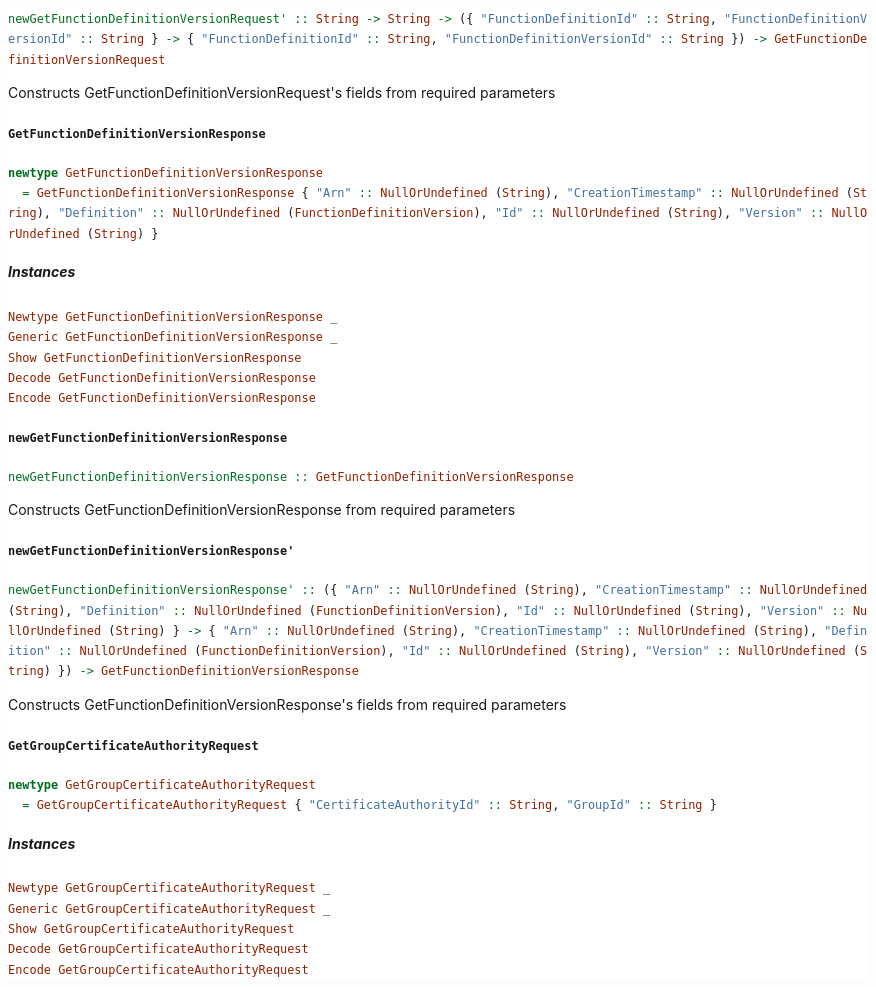 ``` purescript
newGetFunctionDefinitionVersionRequest' :: String -> String -> ({ "FunctionDefinitionId" :: String, "FunctionDefinitionVersionId" :: String } -> { "FunctionDefinitionId" :: String, "FunctionDefinitionVersionId" :: String }) -> GetFunctionDefinitionVersionRequest
```

Constructs GetFunctionDefinitionVersionRequest's fields from required parameters

#### `GetFunctionDefinitionVersionResponse`

``` purescript
newtype GetFunctionDefinitionVersionResponse
  = GetFunctionDefinitionVersionResponse { "Arn" :: NullOrUndefined (String), "CreationTimestamp" :: NullOrUndefined (String), "Definition" :: NullOrUndefined (FunctionDefinitionVersion), "Id" :: NullOrUndefined (String), "Version" :: NullOrUndefined (String) }
```

##### Instances
``` purescript
Newtype GetFunctionDefinitionVersionResponse _
Generic GetFunctionDefinitionVersionResponse _
Show GetFunctionDefinitionVersionResponse
Decode GetFunctionDefinitionVersionResponse
Encode GetFunctionDefinitionVersionResponse
```

#### `newGetFunctionDefinitionVersionResponse`

``` purescript
newGetFunctionDefinitionVersionResponse :: GetFunctionDefinitionVersionResponse
```

Constructs GetFunctionDefinitionVersionResponse from required parameters

#### `newGetFunctionDefinitionVersionResponse'`

``` purescript
newGetFunctionDefinitionVersionResponse' :: ({ "Arn" :: NullOrUndefined (String), "CreationTimestamp" :: NullOrUndefined (String), "Definition" :: NullOrUndefined (FunctionDefinitionVersion), "Id" :: NullOrUndefined (String), "Version" :: NullOrUndefined (String) } -> { "Arn" :: NullOrUndefined (String), "CreationTimestamp" :: NullOrUndefined (String), "Definition" :: NullOrUndefined (FunctionDefinitionVersion), "Id" :: NullOrUndefined (String), "Version" :: NullOrUndefined (String) }) -> GetFunctionDefinitionVersionResponse
```

Constructs GetFunctionDefinitionVersionResponse's fields from required parameters

#### `GetGroupCertificateAuthorityRequest`

``` purescript
newtype GetGroupCertificateAuthorityRequest
  = GetGroupCertificateAuthorityRequest { "CertificateAuthorityId" :: String, "GroupId" :: String }
```

##### Instances
``` purescript
Newtype GetGroupCertificateAuthorityRequest _
Generic GetGroupCertificateAuthorityRequest _
Show GetGroupCertificateAuthorityRequest
Decode GetGroupCertificateAuthorityRequest
Encode GetGroupCertificateAuthorityRequest
```
